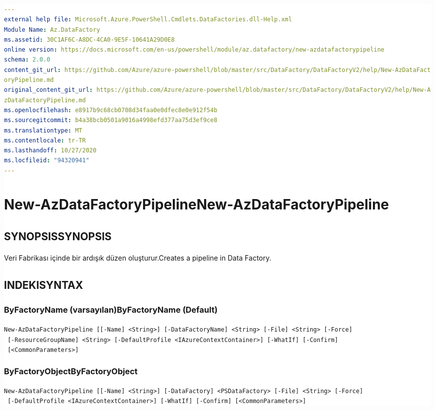```yaml
---
external help file: Microsoft.Azure.PowerShell.Cmdlets.DataFactories.dll-Help.xml
Module Name: Az.DataFactory
ms.assetid: 30C1AF6C-A8DC-4CA0-9E5F-10641A29D0E8
online version: https://docs.microsoft.com/en-us/powershell/module/az.datafactory/new-azdatafactorypipeline
schema: 2.0.0
content_git_url: https://github.com/Azure/azure-powershell/blob/master/src/DataFactory/DataFactoryV2/help/New-AzDataFactoryPipeline.md
original_content_git_url: https://github.com/Azure/azure-powershell/blob/master/src/DataFactory/DataFactoryV2/help/New-AzDataFactoryPipeline.md
ms.openlocfilehash: e8917b9c68cb0708d34faa0e0dfec8e0e912f54b
ms.sourcegitcommit: b4a38bcb0501a9016a4998efd377aa75d3ef9ce8
ms.translationtype: MT
ms.contentlocale: tr-TR
ms.lasthandoff: 10/27/2020
ms.locfileid: "94320941"
---
```

# <span data-ttu-id="d8225-101">New-AzDataFactoryPipeline</span><span class="sxs-lookup"><span data-stu-id="d8225-101">New-AzDataFactoryPipeline</span></span>

## <span data-ttu-id="d8225-102">SYNOPSIS</span><span class="sxs-lookup"><span data-stu-id="d8225-102">SYNOPSIS</span></span>
<span data-ttu-id="d8225-103">Veri Fabrikası içinde bir ardışık düzen oluşturur.</span><span class="sxs-lookup"><span data-stu-id="d8225-103">Creates a pipeline in Data Factory.</span></span>

## <span data-ttu-id="d8225-104">INDEKI</span><span class="sxs-lookup"><span data-stu-id="d8225-104">SYNTAX</span></span>

### <span data-ttu-id="d8225-105">ByFactoryName (varsayılan)</span><span class="sxs-lookup"><span data-stu-id="d8225-105">ByFactoryName (Default)</span></span>
```
New-AzDataFactoryPipeline [[-Name] <String>] [-DataFactoryName] <String> [-File] <String> [-Force]
 [-ResourceGroupName] <String> [-DefaultProfile <IAzureContextContainer>] [-WhatIf] [-Confirm]
 [<CommonParameters>]
```

### <span data-ttu-id="d8225-106">ByFactoryObject</span><span class="sxs-lookup"><span data-stu-id="d8225-106">ByFactoryObject</span></span>
```
New-AzDataFactoryPipeline [[-Name] <String>] [-DataFactory] <PSDataFactory> [-File] <String> [-Force]
 [-DefaultProfile <IAzureContextContainer>] [-WhatIf] [-Confirm] [<CommonParameters>]
```
